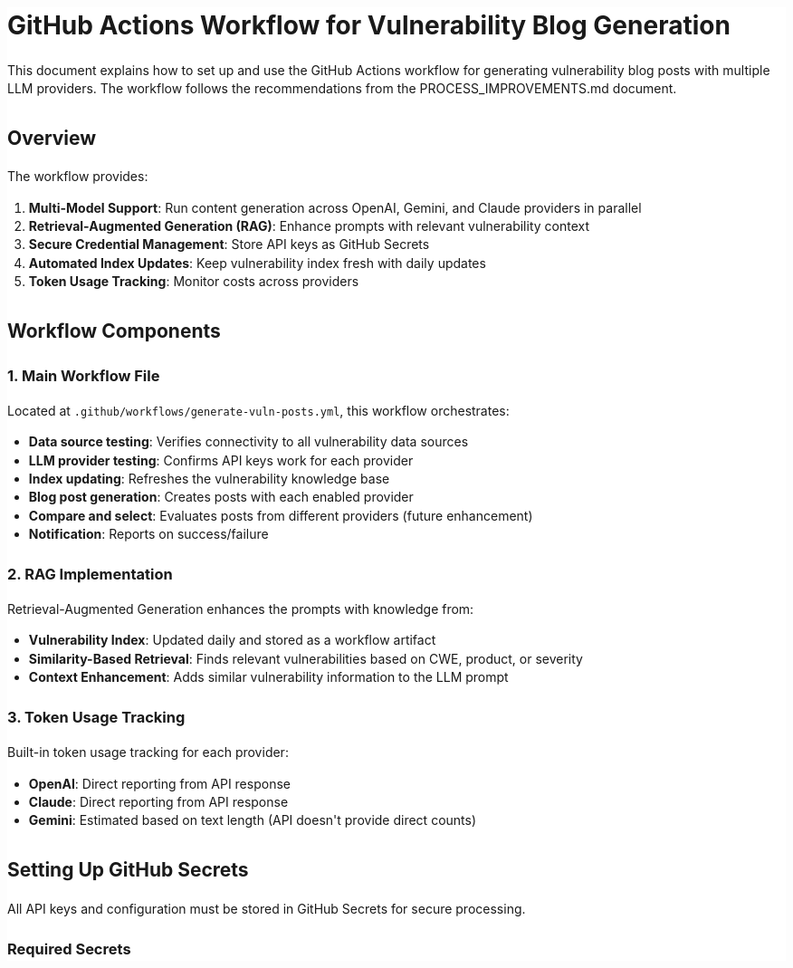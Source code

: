 # GitHub Actions Workflow for Vulnerability Blog Generation

This document explains how to set up and use the GitHub Actions workflow for generating vulnerability blog posts with multiple LLM providers. The workflow follows the recommendations from the PROCESS_IMPROVEMENTS.md document.

## Overview

The workflow provides:

1. **Multi-Model Support**: Run content generation across OpenAI, Gemini, and Claude providers in parallel
2. **Retrieval-Augmented Generation (RAG)**: Enhance prompts with relevant vulnerability context
3. **Secure Credential Management**: Store API keys as GitHub Secrets
4. **Automated Index Updates**: Keep vulnerability index fresh with daily updates
5. **Token Usage Tracking**: Monitor costs across providers

## Workflow Components

### 1. Main Workflow File

Located at `.github/workflows/generate-vuln-posts.yml`, this workflow orchestrates:

- **Data source testing**: Verifies connectivity to all vulnerability data sources
- **LLM provider testing**: Confirms API keys work for each provider
- **Index updating**: Refreshes the vulnerability knowledge base
- **Blog post generation**: Creates posts with each enabled provider
- **Compare and select**: Evaluates posts from different providers (future enhancement)
- **Notification**: Reports on success/failure

### 2. RAG Implementation

Retrieval-Augmented Generation enhances the prompts with knowledge from:

- **Vulnerability Index**: Updated daily and stored as a workflow artifact
- **Similarity-Based Retrieval**: Finds relevant vulnerabilities based on CWE, product, or severity
- **Context Enhancement**: Adds similar vulnerability information to the LLM prompt

### 3. Token Usage Tracking

Built-in token usage tracking for each provider:

- **OpenAI**: Direct reporting from API response
- **Claude**: Direct reporting from API response
- **Gemini**: Estimated based on text length (API doesn't provide direct counts)

## Setting Up GitHub Secrets

All API keys and configuration must be stored in GitHub Secrets for secure processing.

### Required Secrets
